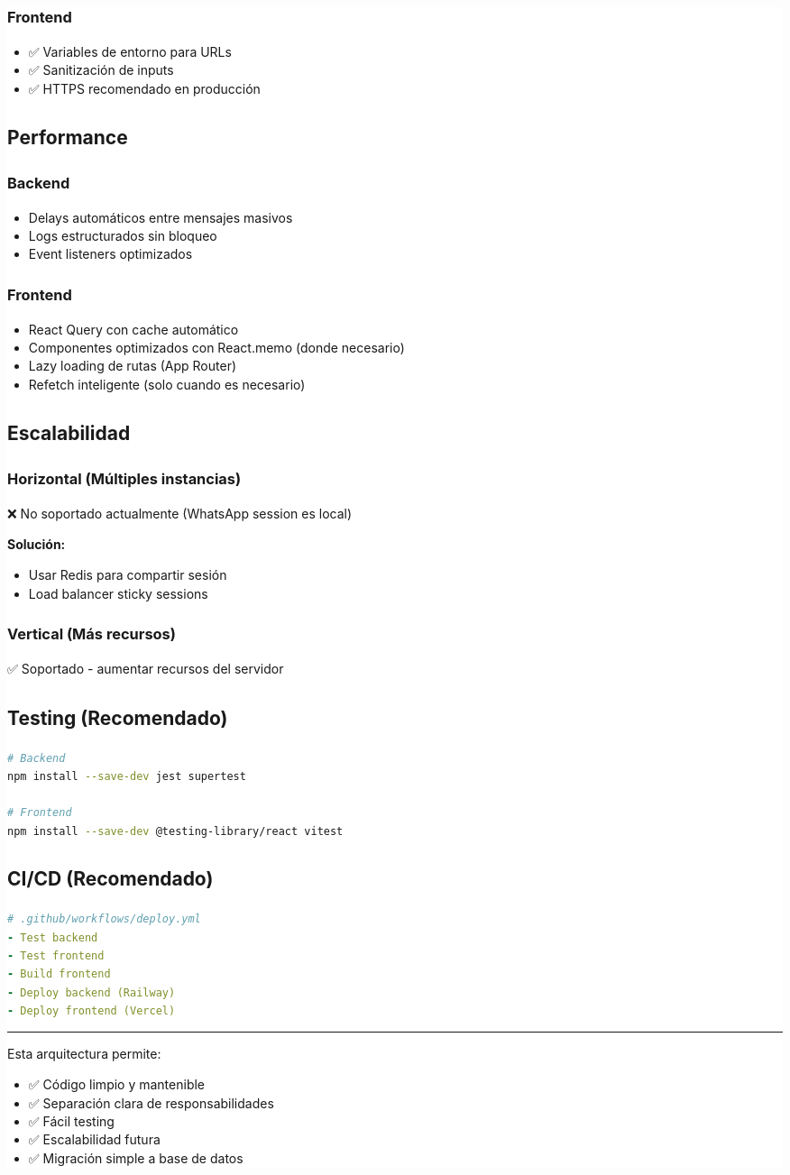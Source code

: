 ### Frontend
- ✅ Variables de entorno para URLs
- ✅ Sanitización de inputs
- ✅ HTTPS recomendado en producción

## Performance

### Backend
- Delays automáticos entre mensajes masivos
- Logs estructurados sin bloqueo
- Event listeners optimizados

### Frontend
- React Query con cache automático
- Componentes optimizados con React.memo (donde necesario)
- Lazy loading de rutas (App Router)
- Refetch inteligente (solo cuando es necesario)

## Escalabilidad

### Horizontal (Múltiples instancias)
❌ No soportado actualmente (WhatsApp session es local)

**Solución:**
- Usar Redis para compartir sesión
- Load balancer sticky sessions

### Vertical (Más recursos)
✅ Soportado - aumentar recursos del servidor

## Testing (Recomendado)

```bash
# Backend
npm install --save-dev jest supertest

# Frontend
npm install --save-dev @testing-library/react vitest
```

## CI/CD (Recomendado)

```yaml
# .github/workflows/deploy.yml
- Test backend
- Test frontend
- Build frontend
- Deploy backend (Railway)
- Deploy frontend (Vercel)
```

---

Esta arquitectura permite:
- ✅ Código limpio y mantenible
- ✅ Separación clara de responsabilidades
- ✅ Fácil testing
- ✅ Escalabilidad futura
- ✅ Migración simple a base de datos
